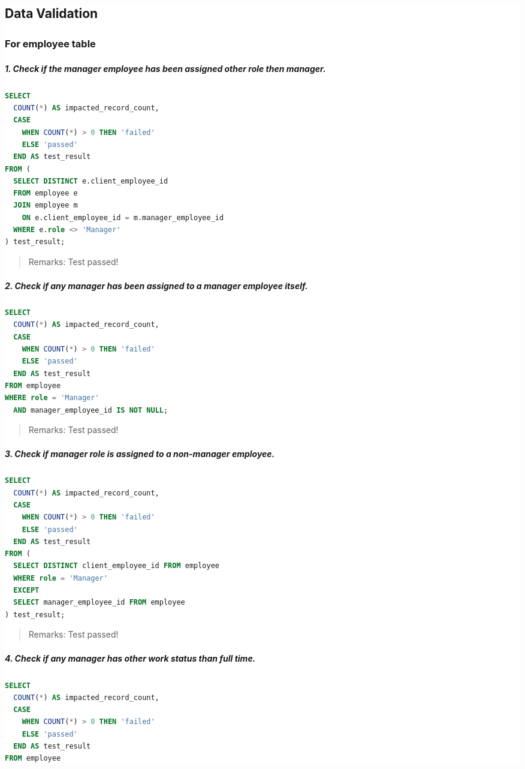 
## Data Validation
### For employee table
#####  1.  Check if the manager employee has been assigned other role then manager.
~~~~ sql
SELECT
  COUNT(*) AS impacted_record_count,
  CASE
    WHEN COUNT(*) > 0 THEN 'failed'
    ELSE 'passed'
  END AS test_result
FROM (
  SELECT DISTINCT e.client_employee_id
  FROM employee e
  JOIN employee m
    ON e.client_employee_id = m.manager_employee_id
  WHERE e.role <> 'Manager'
) test_result;
~~~~
> Remarks: Test passed!
#####  2. Check if any manager has been assigned to a manager employee itself.
~~~~ sql
SELECT
  COUNT(*) AS impacted_record_count,
  CASE
    WHEN COUNT(*) > 0 THEN 'failed'
    ELSE 'passed'
  END AS test_result
FROM employee
WHERE role = 'Manager'
  AND manager_employee_id IS NOT NULL;
~~~~
> Remarks: Test passed!
#####  3.  Check if manager role is assigned to a non-manager employee. 
~~~~ sql
SELECT
  COUNT(*) AS impacted_record_count,
  CASE
    WHEN COUNT(*) > 0 THEN 'failed'
    ELSE 'passed'
  END AS test_result
FROM (
  SELECT DISTINCT client_employee_id FROM employee
  WHERE role = 'Manager'
  EXCEPT
  SELECT manager_employee_id FROM employee
) test_result;
~~~~
> Remarks: Test passed!
#####  4.  Check if any manager has other work status than full time.
~~~~ sql
SELECT
  COUNT(*) AS impacted_record_count,
  CASE
    WHEN COUNT(*) > 0 THEN 'failed'
    ELSE 'passed'
  END AS test_result
FROM employee
~~~~